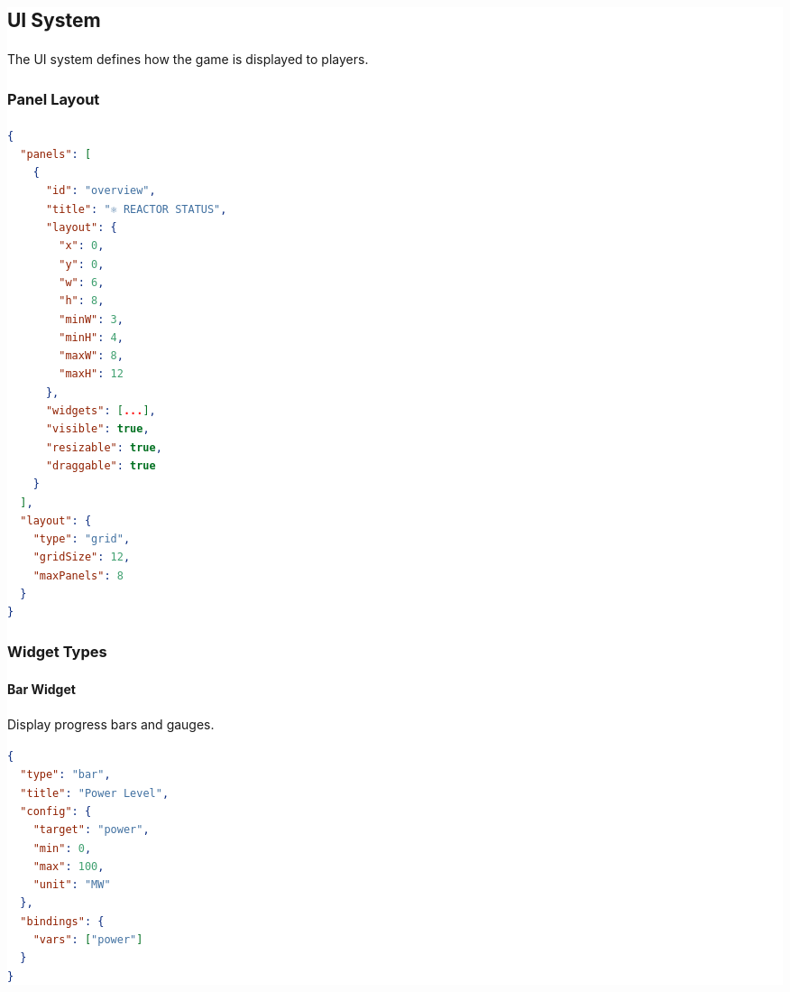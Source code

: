 ## UI System

The UI system defines how the game is displayed to players.

### Panel Layout
```json
{
  "panels": [
    {
      "id": "overview",
      "title": "⚛ REACTOR STATUS",
      "layout": {
        "x": 0,
        "y": 0,
        "w": 6,
        "h": 8,
        "minW": 3,
        "minH": 4,
        "maxW": 8,
        "maxH": 12
      },
      "widgets": [...],
      "visible": true,
      "resizable": true,
      "draggable": true
    }
  ],
  "layout": {
    "type": "grid",
    "gridSize": 12,
    "maxPanels": 8
  }
}
```

### Widget Types

#### Bar Widget
Display progress bars and gauges.
```json
{
  "type": "bar",
  "title": "Power Level",
  "config": {
    "target": "power",
    "min": 0,
    "max": 100,
    "unit": "MW"
  },
  "bindings": {
    "vars": ["power"]
  }
}
```

